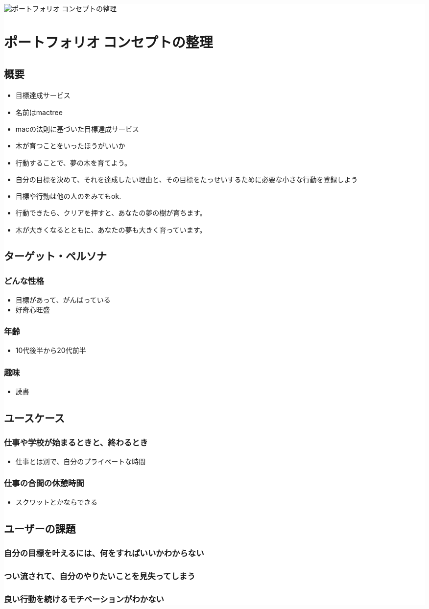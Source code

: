 <img width="1431" alt="ポートフォリオ コンセプトの整理" src="https://user-images.githubusercontent.com/56494810/103474974-58100e80-4dec-11eb-9754-50553e12cc58.png">

# ポートフォリオ コンセプトの整理

## 概要
- 目標達成サービス
- 名前はmactree
- macの法則に基づいた目標達成サービス
- 木が育つことをいったほうがいいか
- 行動することで、夢の木を育てよう。

- 自分の目標を決めて、それを達成したい理由と、その目標をたっせいするために必要な小さな行動を登録しよう
- 目標や行動は他の人のをみてもok.
- 行動できたら、クリアを押すと、あなたの夢の樹が育ちます。
- 木が大きくなるとともに、あなたの夢も大きく育っています。

## ターゲット・ペルソナ

### どんな性格

- 目標があって、がんばっている
- 好奇心旺盛

### 年齢

- 10代後半から20代前半

### 趣味

- 読書

## ユースケース

### 仕事や学校が始まるときと、終わるとき

- 仕事とは別で、自分のプライベートな時間

### 仕事の合間の休憩時間

- スクワットとかならできる

## ユーザーの課題

### 自分の目標を叶えるには、何をすればいいかわからない

### つい流されて、自分のやりたいことを見失ってしまう

### 良い行動を続けるモチベーションがわかない
